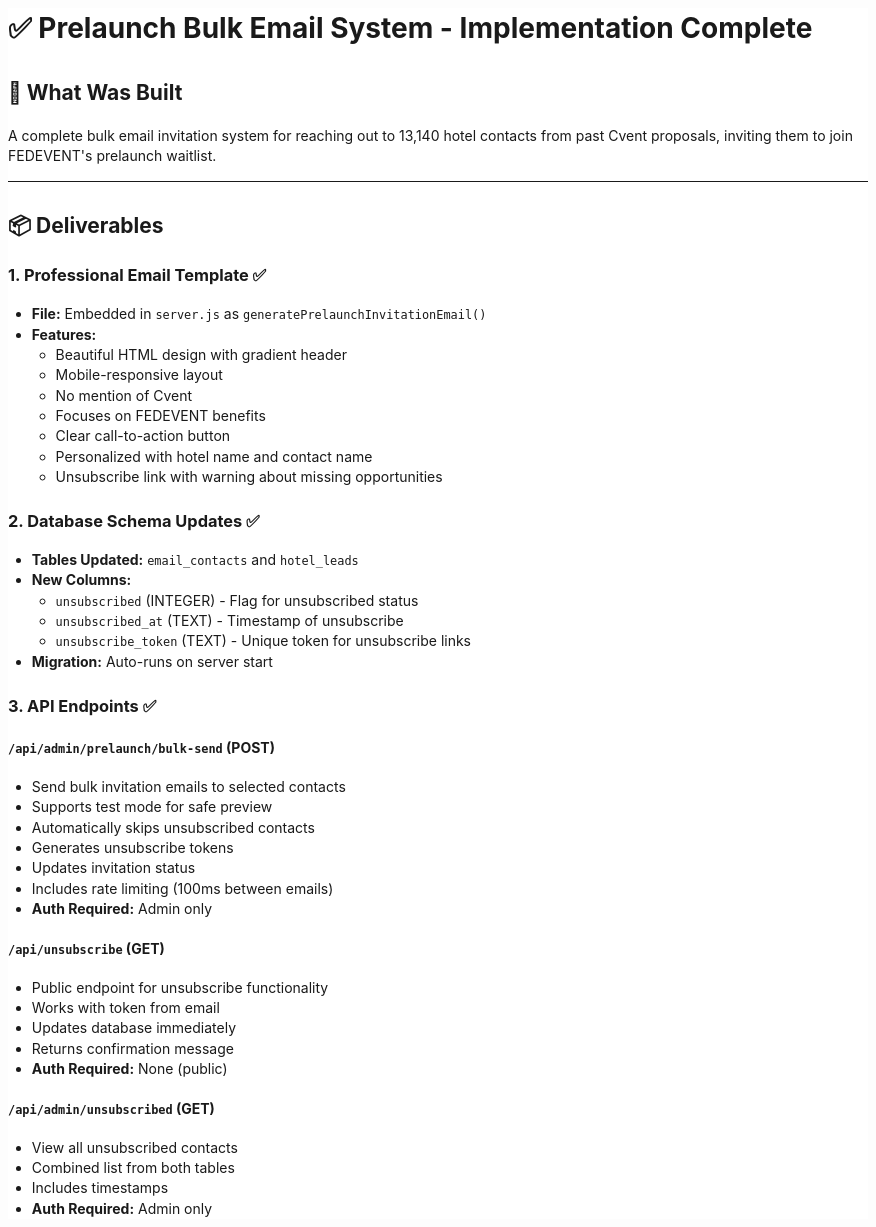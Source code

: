 # ✅ Prelaunch Bulk Email System - Implementation Complete

## 🎯 What Was Built

A complete bulk email invitation system for reaching out to 13,140 hotel contacts from past Cvent proposals, inviting them to join FEDEVENT's prelaunch waitlist.

---

## 📦 Deliverables

### 1. **Professional Email Template** ✅
- **File:** Embedded in `server.js` as `generatePrelaunchInvitationEmail()`
- **Features:**
  - Beautiful HTML design with gradient header
  - Mobile-responsive layout
  - No mention of Cvent
  - Focuses on FEDEVENT benefits
  - Clear call-to-action button
  - Personalized with hotel name and contact name
  - Unsubscribe link with warning about missing opportunities

### 2. **Database Schema Updates** ✅
- **Tables Updated:** `email_contacts` and `hotel_leads`
- **New Columns:**
  - `unsubscribed` (INTEGER) - Flag for unsubscribed status
  - `unsubscribed_at` (TEXT) - Timestamp of unsubscribe
  - `unsubscribe_token` (TEXT) - Unique token for unsubscribe links
- **Migration:** Auto-runs on server start

### 3. **API Endpoints** ✅

#### `/api/admin/prelaunch/bulk-send` (POST)
- Send bulk invitation emails to selected contacts
- Supports test mode for safe preview
- Automatically skips unsubscribed contacts
- Generates unsubscribe tokens
- Updates invitation status
- Includes rate limiting (100ms between emails)
- **Auth Required:** Admin only

#### `/api/unsubscribe` (GET)
- Public endpoint for unsubscribe functionality
- Works with token from email
- Updates database immediately
- Returns confirmation message
- **Auth Required:** None (public)

#### `/api/admin/unsubscribed` (GET)
- View all unsubscribed contacts
- Combined list from both tables
- Includes timestamps
- **Auth Required:** Admin only
